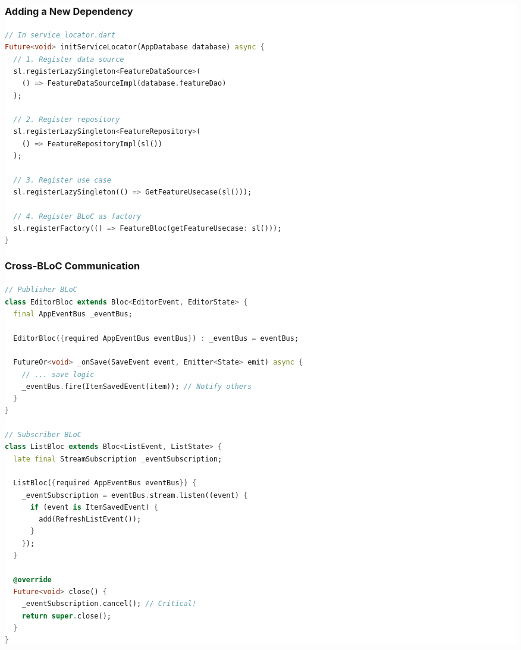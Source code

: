 ```dart
```

### Adding a New Dependency
```dart
// In service_locator.dart
Future<void> initServiceLocator(AppDatabase database) async {
  // 1. Register data source
  sl.registerLazySingleton<FeatureDataSource>(
    () => FeatureDataSourceImpl(database.featureDao)
  );
  
  // 2. Register repository
  sl.registerLazySingleton<FeatureRepository>(
    () => FeatureRepositoryImpl(sl())
  );
  
  // 3. Register use case
  sl.registerLazySingleton(() => GetFeatureUsecase(sl()));
  
  // 4. Register BLoC as factory
  sl.registerFactory(() => FeatureBloc(getFeatureUsecase: sl()));
}
```

### Cross-BLoC Communication
```dart
// Publisher BLoC
class EditorBloc extends Bloc<EditorEvent, EditorState> {
  final AppEventBus _eventBus;
  
  EditorBloc({required AppEventBus eventBus}) : _eventBus = eventBus;
  
  FutureOr<void> _onSave(SaveEvent event, Emitter<State> emit) async {
    // ... save logic
    _eventBus.fire(ItemSavedEvent(item)); // Notify others
  }
}

// Subscriber BLoC
class ListBloc extends Bloc<ListEvent, ListState> {
  late final StreamSubscription _eventSubscription;
  
  ListBloc({required AppEventBus eventBus}) {
    _eventSubscription = eventBus.stream.listen((event) {
      if (event is ItemSavedEvent) {
        add(RefreshListEvent());
      }
    });
  }
  
  @override
  Future<void> close() {
    _eventSubscription.cancel(); // Critical!
    return super.close();
  }
}
```

